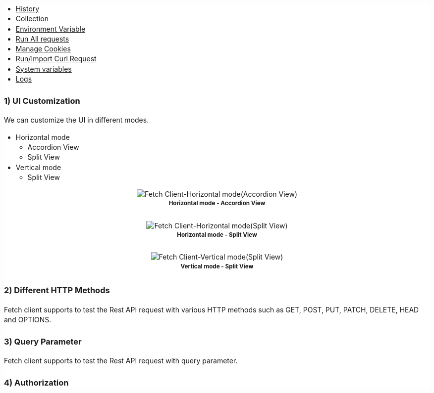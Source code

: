   * [History](#history)
  * [Collection](#collection)
  * [Environment Variable](#envvar)
* [Run All requests](#runall)
* [Manage Cookies](#managecookies)
* [Run/Import Curl Request](#runcurl)
* [System variables](#systemvariables)
* [Logs](#logs)

<a name="uicustomization"></a>

### 1) UI Customization

We can customize the UI in different modes.

* Horizontal mode
  * Accordion View
  * Split View
* Vertical mode
  * Split View

<div align="center">
  <img src="https://github.com/Ganesan-Chandran/vscode-fetch-client/blob/main/images/Horizonal_Accordian_Split.gif?raw=true" alt="Fetch Client-Horizontal mode(Accordion View)" />
  <br/>
  <sup><b>Horizontal mode - Accordion View</b></sup>
  <br/>
  <br/>
  <img src="https://github.com/Ganesan-Chandran/vscode-fetch-client/blob/main/images/Horizonal_Split.gif?raw=true" alt="Fetch Client-Horizontal mode(Split View)"/>
  <br/>
  <sup><b>Horizontal mode - Split View</b></sup>
  <br/>
  <br/>
  <img src="https://github.com/Ganesan-Chandran/vscode-fetch-client/blob/main/images/Vertical_Split.gif?raw=true" alt="Fetch Client-Vertical mode(Split View)"/>
  <br/>
  <sup><b>Vertical mode - Split View</b></sup>
</div>

<a name="httpmethods"></a>

### 2) Different HTTP Methods

Fetch client supports to test the Rest API request with various HTTP methods such as GET, POST, PUT, PATCH, DELETE, HEAD and OPTIONS.

<a name="queryparams"></a>

### 3) Query Parameter

Fetch client supports to test the Rest API request with query parameter.

<a name="auth"></a>

### 4) Authorization
